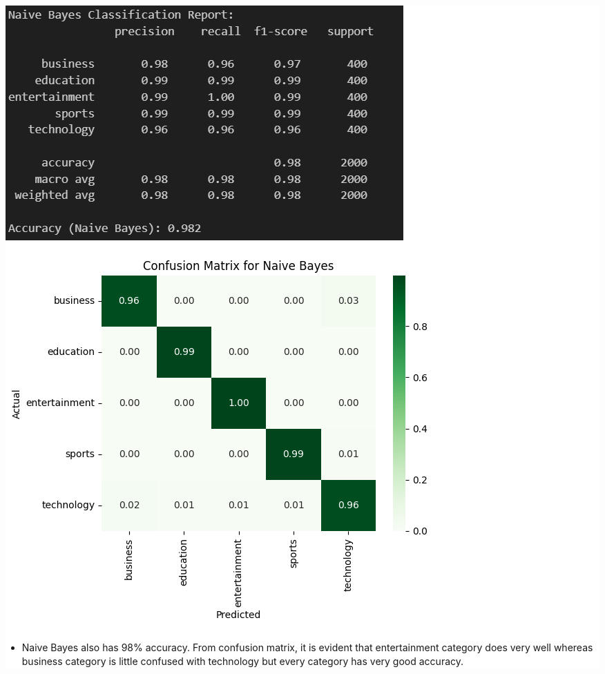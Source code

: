 ![Classification Report for Naive Bayes](https://github.com/Clarkson-Applied-Data-Science/2024_ia651_HemamaliniVV_ShifatNowrin/blob/main/CR%20for%20Naive%20Bayes.png)

![Confusion Matrix for Naive Bayes](https://github.com/Clarkson-Applied-Data-Science/2024_ia651_HemamaliniVV_ShifatNowrin/blob/main/CM%20for%20Naive%20Bayes.png)

- Naive Bayes also has 98% accuracy. From confusion matrix, it is evident that entertainment category does very well whereas business category is little confused with technology but every category has very good accuracy.
